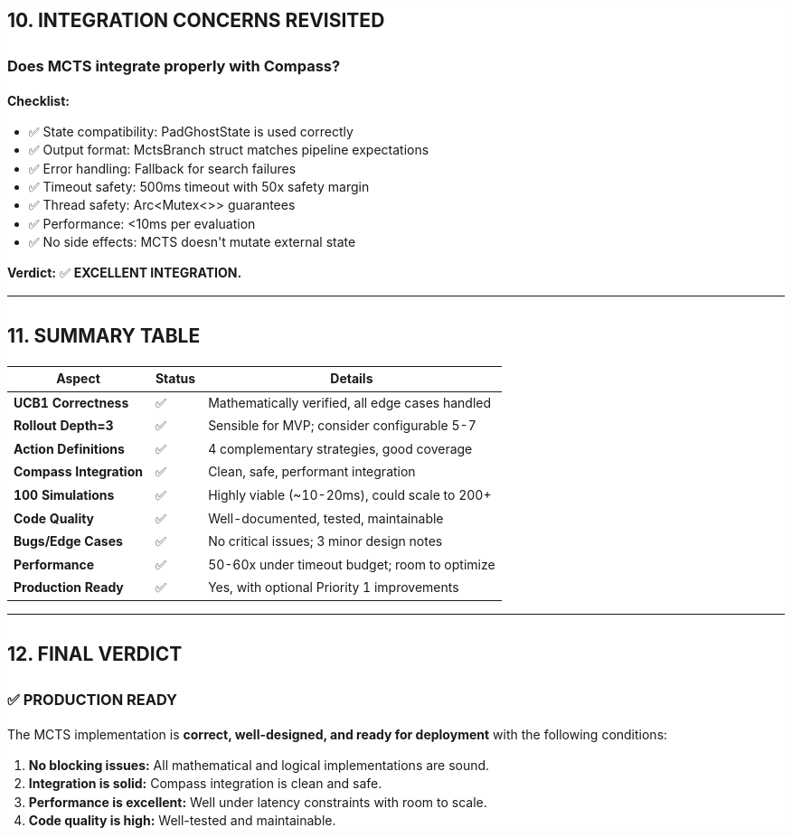 ## 10. INTEGRATION CONCERNS REVISITED

### Does MCTS integrate properly with Compass?

**Checklist:**

- ✅ State compatibility: PadGhostState is used correctly
- ✅ Output format: MctsBranch struct matches pipeline expectations
- ✅ Error handling: Fallback for search failures
- ✅ Timeout safety: 500ms timeout with 50x safety margin
- ✅ Thread safety: Arc<Mutex<>> guarantees
- ✅ Performance: <10ms per evaluation
- ✅ No side effects: MCTS doesn't mutate external state

**Verdict:** ✅ **EXCELLENT INTEGRATION.**

---

## 11. SUMMARY TABLE

| Aspect | Status | Details |
|--------|--------|---------|
| **UCB1 Correctness** | ✅ | Mathematically verified, all edge cases handled |
| **Rollout Depth=3** | ✅ | Sensible for MVP; consider configurable 5-7 |
| **Action Definitions** | ✅ | 4 complementary strategies, good coverage |
| **Compass Integration** | ✅ | Clean, safe, performant integration |
| **100 Simulations** | ✅ | Highly viable (~10-20ms), could scale to 200+ |
| **Code Quality** | ✅ | Well-documented, tested, maintainable |
| **Bugs/Edge Cases** | ✅ | No critical issues; 3 minor design notes |
| **Performance** | ✅ | 50-60x under timeout budget; room to optimize |
| **Production Ready** | ✅ | Yes, with optional Priority 1 improvements |

---

## 12. FINAL VERDICT

### ✅ PRODUCTION READY

The MCTS implementation is **correct, well-designed, and ready for deployment** with the following conditions:

1. **No blocking issues:** All mathematical and logical implementations are sound.
2. **Integration is solid:** Compass integration is clean and safe.
3. **Performance is excellent:** Well under latency constraints with room to scale.
4. **Code quality is high:** Well-tested and maintainable.
